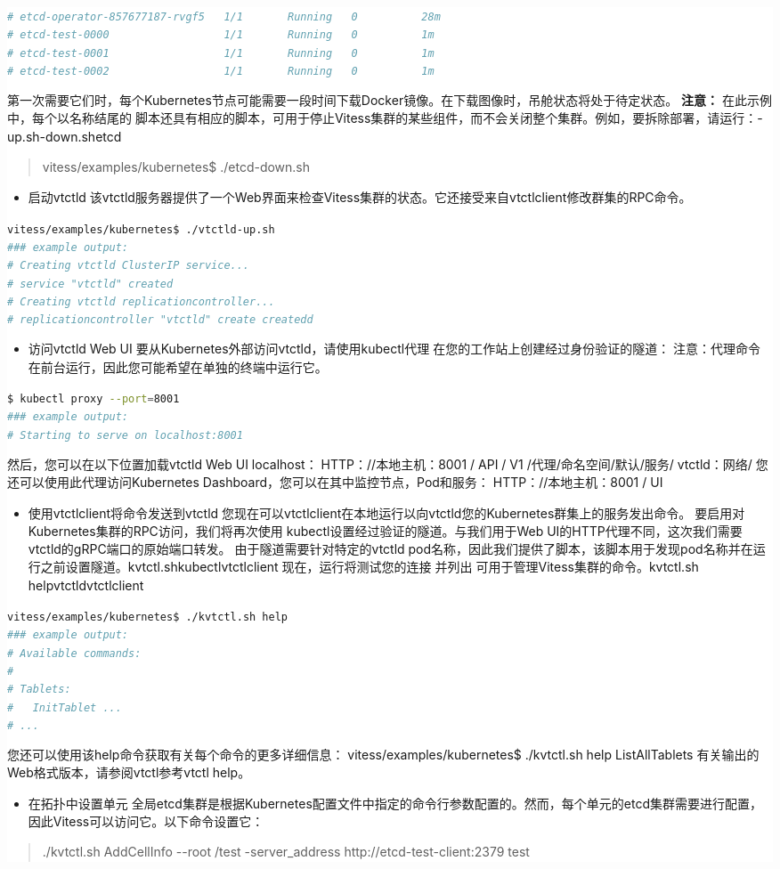 ``` bash
# etcd-operator-857677187-rvgf5   1/1       Running   0          28m
# etcd-test-0000                  1/1       Running   0          1m
# etcd-test-0001                  1/1       Running   0          1m
# etcd-test-0002                  1/1       Running   0          1m
```
第一次需要它们时，每个Kubernetes节点可能需要一段时间下载Docker镜像。在下载图像时，吊舱状态将处于待定状态。
**注意：** 在此示例中，每个以名称结尾的 脚本还具有相应的脚本，可用于停止Vitess集群的某些组件，而不会关闭整个集群。例如，要拆除部署，请运行：-up.sh-down.shetcd
> vitess/examples/kubernetes$ ./etcd-down.sh

- 启动vtctld
该vtctld服务器提供了一个Web界面来检查Vitess集群的状态。它还接受来自vtctlclient修改群集的RPC命令。
``` bash
vitess/examples/kubernetes$ ./vtctld-up.sh
### example output:
# Creating vtctld ClusterIP service...
# service "vtctld" created
# Creating vtctld replicationcontroller...
# replicationcontroller "vtctld" create createdd
```
- 访问vtctld Web UI
要从Kubernetes外部访问vtctld，请使用kubectl代理 在您的工作站上创建经过身份验证的隧道：
注意：代理命令在前台运行，因此您可能希望在单独的终端中运行它。
``` bash
$ kubectl proxy --port=8001
### example output:
# Starting to serve on localhost:8001
```
然后，您可以在以下位置加载vtctld Web UI localhost：
HTTP：//本地主机：8001 / API / V1 /代理/命名空间/默认/服务/ vtctld：网络/
您还可以使用此代理访问Kubernetes Dashboard，您可以在其中监控节点，Pod和服务：
HTTP：//本地主机：8001 / UI

- 使用vtctlclient将命令发送到vtctld
您现在可以vtctlclient在本地运行以向vtctld您的Kubernetes群集上的服务发出命令。
要启用对Kubernetes集群的RPC访问，我们将再次使用 kubectl设置经过验证的隧道。与我们用于Web UI的HTTP代理不同，这次我们需要 vtctld的gRPC端口的原始端口转发。
由于隧道需要针对特定​​的vtctld pod名称，因此我们提供了脚本，该脚本用于发现pod名称并在运行之前设置隧道。kvtctl.shkubectlvtctlclient
现在，运行将测试您的连接 并列出 可用于管理Vitess集群的命令。kvtctl.sh helpvtctldvtctlclient
``` bash
vitess/examples/kubernetes$ ./kvtctl.sh help
### example output:
# Available commands:
#
# Tablets:
#   InitTablet ...
# ...
```
您还可以使用该help命令获取有关每个命令的更多详细信息：
vitess/examples/kubernetes$ ./kvtctl.sh help ListAllTablets
有关输出的Web格式版本，请参阅vtctl参考vtctl help。
- 在拓扑中设置单元
全局etcd集群是根据Kubernetes配置文件中指定的命令行参数配置的。然而，每个单元的etcd集群需要进行配置，因此Vitess可以访问它。以下命令设置它：
> ./kvtctl.sh AddCellInfo --root /test -server_address http://etcd-test-client:2379 test
